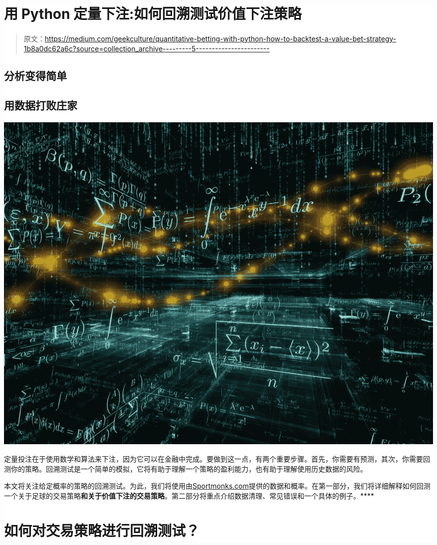 # 用 Python 定量下注:如何回溯测试价值下注策略

> 原文：<https://medium.com/geekculture/quantitative-betting-with-python-how-to-backtest-a-value-bet-strategy-1b8a0dc62a6c?source=collection_archive---------5----------------------->

## 分析变得简单

## 用数据打败庄家

![](img/4c321a41aee9709b8f3f27b319adc988.png)

定量投注在于使用数学和算法来下注，因为它可以在金融中完成。要做到这一点，有两个重要步骤。首先，你需要有预测，其次，你需要回测你的策略。回溯测试是一个简单的模拟，它将有助于理解一个策略的盈利能力，也有助于理解使用历史数据的风险。

本文将关注给定概率的策略的回溯测试。为此，我们将使用由[Sportmonks.com](http://Sportmonks.com)提供的数据和概率。在第一部分，我们将详细解释如何回测一个关于足球的交易策略**和关于价值下注的交易策略**。第二部分将重点介绍数据清理、常见错误和一个具体的例子。****

# ****如何对交易策略进行回溯测试？****
